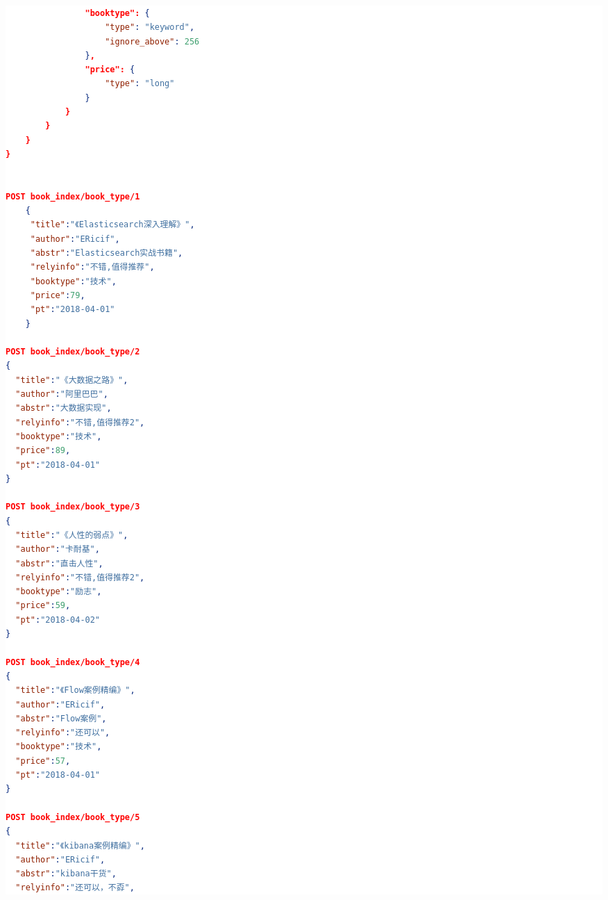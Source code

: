 ```json
                "booktype": {
                    "type": "keyword",
                    "ignore_above": 256
                },
                "price": {
                    "type": "long"
                }
            }
        }
    }
}


POST book_index/book_type/1
    {
     "title":"《Elasticsearch深入理解》",
     "author":"ERicif",
     "abstr":"Elasticsearch实战书籍",
     "relyinfo":"不错,值得推荐",
     "booktype":"技术",
     "price":79,
     "pt":"2018-04-01"
    }
    
POST book_index/book_type/2
{
  "title":"《大数据之路》",
  "author":"阿里巴巴",
  "abstr":"大数据实现",
  "relyinfo":"不错,值得推荐2",
  "booktype":"技术",
  "price":89,
  "pt":"2018-04-01"
}

POST book_index/book_type/3
{
  "title":"《人性的弱点》",
  "author":"卡耐基",
  "abstr":"直击人性",
  "relyinfo":"不错,值得推荐2",
  "booktype":"励志",
  "price":59,
  "pt":"2018-04-02"
}

POST book_index/book_type/4
{
  "title":"《Flow案例精编》",
  "author":"ERicif",
  "abstr":"Flow案例",
  "relyinfo":"还可以",
  "booktype":"技术",
  "price":57,
  "pt":"2018-04-01"
}

POST book_index/book_type/5
{
  "title":"《kibana案例精编》",
  "author":"ERicif",
  "abstr":"kibana干货",
  "relyinfo":"还可以，不孬",
```